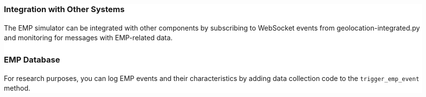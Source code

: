 ### Integration with Other Systems

The EMP simulator can be integrated with other components by subscribing to WebSocket events from geolocation-integrated.py and monitoring for messages with EMP-related data.

### EMP Database

For research purposes, you can log EMP events and their characteristics by adding data collection code to the `trigger_emp_event` method.